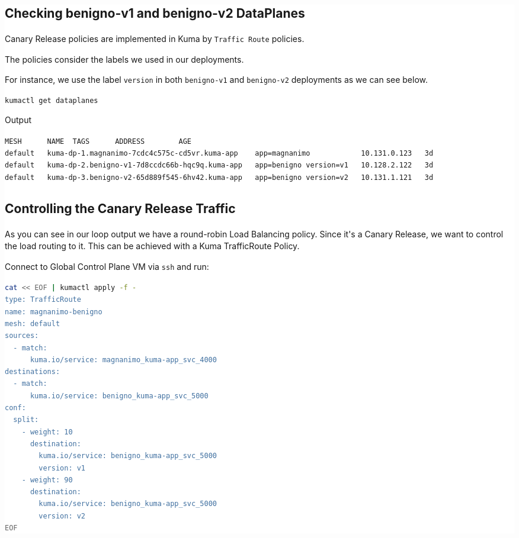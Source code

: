 ## Checking benigno-v1 and benigno-v2 DataPlanes

Canary Release policies are implemented in Kuma by `Traffic Route`
policies.

The policies consider the labels we used in our deployments.

For instance, we use the label `version` in both `benigno-v1` and `benigno-v2` deployments as we can see below.

```bash
kumactl get dataplanes
```

Output

```text
MESH      NAME  TAGS      ADDRESS        AGE
default   kuma-dp-1.magnanimo-7cdc4c575c-cd5vr.kuma-app    app=magnanimo            10.131.0.123   3d
default   kuma-dp-2.benigno-v1-7d8ccdc66b-hqc9q.kuma-app   app=benigno version=v1   10.128.2.122   3d
default   kuma-dp-3.benigno-v2-65d889f545-6hv42.kuma-app   app=benigno version=v2   10.131.1.121   3d
```

## Controlling the Canary Release Traffic

As you can see in our loop output we have a round-robin Load Balancing
policy. Since it's a Canary Release, we want to control the load
routing to it. This can be achieved with a Kuma TrafficRoute Policy.

Connect to Global Control Plane VM via `ssh` and run:

```bash
cat << EOF | kumactl apply -f -
type: TrafficRoute
name: magnanimo-benigno
mesh: default
sources:
  - match:
      kuma.io/service: magnanimo_kuma-app_svc_4000
destinations:
  - match:
      kuma.io/service: benigno_kuma-app_svc_5000
conf:
  split:
    - weight: 10
      destination:
        kuma.io/service: benigno_kuma-app_svc_5000
        version: v1
    - weight: 90
      destination:
        kuma.io/service: benigno_kuma-app_svc_5000
        version: v2
EOF
```
